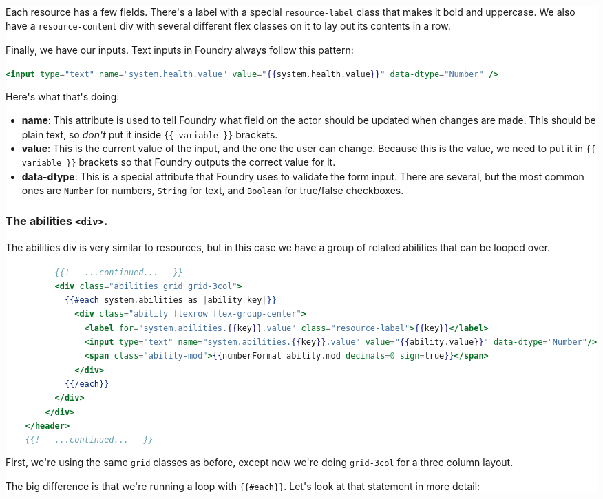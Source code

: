 Each resource has a few fields. There's a label with a special `resource-label` class that makes it bold and uppercase. We also have a `resource-content` div with several different flex classes on it to lay out its contents in a row.

Finally, we have our inputs. Text inputs in Foundry always follow this pattern:



```handlebars
<input type="text" name="system.health.value" value="{{system.health.value}}" data-dtype="Number" />
```



Here's what that's doing:

* **name**: This attribute is used to tell Foundry what field on the actor should be updated when changes are made. This should be plain text, so _don't_ put it inside `{{ variable }}` brackets.
* **value**: This is the current value of the input, and the one the user can change. Because this is the value, we need to put it in `{{ variable }}` brackets so that Foundry outputs the correct value for it.
* **data-dtype**: This is a special attribute that Foundry uses to validate the form input. There are several, but the most common ones are `Number` for numbers, `String` for text, and `Boolean` for true/false checkboxes.

### The abilities `<div>`.

The abilities div is very similar to resources, but in this case we have a group of related abilities that can be looped over.



```handlebars
          {{!-- ...continued... --}}
          <div class="abilities grid grid-3col">
            {{#each system.abilities as |ability key|}}
              <div class="ability flexrow flex-group-center">
                <label for="system.abilities.{{key}}.value" class="resource-label">{{key}}</label>
                <input type="text" name="system.abilities.{{key}}.value" value="{{ability.value}}" data-dtype="Number"/>
                <span class="ability-mod">{{numberFormat ability.mod decimals=0 sign=true}}</span>
              </div>
            {{/each}}
          </div>
        </div>
    </header>
    {{!-- ...continued... --}}
```



First, we're using the same `grid` classes as before, except now we're doing `grid-3col` for a three column layout.

The big difference is that we're running a loop with `{{#each}}`. Let's look at that statement in more detail:


